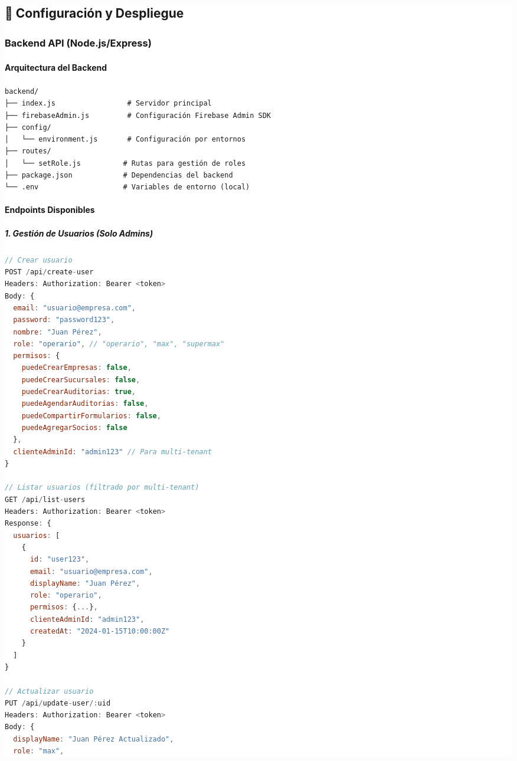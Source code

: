 ## 🔧 **Configuración y Despliegue**

### **Backend API (Node.js/Express)**

#### **Arquitectura del Backend**
```
backend/
├── index.js                 # Servidor principal
├── firebaseAdmin.js         # Configuración Firebase Admin SDK
├── config/
│   └── environment.js       # Configuración por entornos
├── routes/
│   └── setRole.js          # Rutas para gestión de roles
├── package.json            # Dependencias del backend
└── .env                    # Variables de entorno (local)
```

#### **Endpoints Disponibles**

##### **1. Gestión de Usuarios (Solo Admins)**
```javascript
// Crear usuario
POST /api/create-user
Headers: Authorization: Bearer <token>
Body: {
  email: "usuario@empresa.com",
  password: "password123",
  nombre: "Juan Pérez",
  role: "operario", // "operario", "max", "supermax"
  permisos: {
    puedeCrearEmpresas: false,
    puedeCrearSucursales: false,
    puedeCrearAuditorias: true,
    puedeAgendarAuditorias: false,
    puedeCompartirFormularios: false,
    puedeAgregarSocios: false
  },
  clienteAdminId: "admin123" // Para multi-tenant
}

// Listar usuarios (filtrado por multi-tenant)
GET /api/list-users
Headers: Authorization: Bearer <token>
Response: {
  usuarios: [
    {
      id: "user123",
      email: "usuario@empresa.com",
      displayName: "Juan Pérez",
      role: "operario",
      permisos: {...},
      clienteAdminId: "admin123",
      createdAt: "2024-01-15T10:00:00Z"
    }
  ]
}

// Actualizar usuario
PUT /api/update-user/:uid
Headers: Authorization: Bearer <token>
Body: {
  displayName: "Juan Pérez Actualizado",
  role: "max",
```